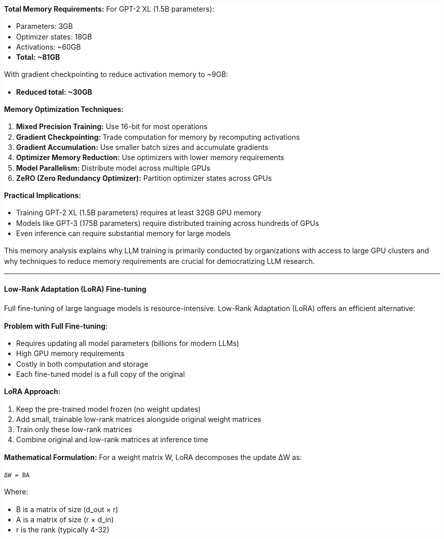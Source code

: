 **Total Memory Requirements:**
For GPT-2 XL (1.5B parameters):
- Parameters: 3GB
- Optimizer states: 18GB
- Activations: ~60GB
- **Total: ~81GB**

With gradient checkpointing to reduce activation memory to ~9GB:
- **Reduced total: ~30GB**

**Memory Optimization Techniques:**
1. **Mixed Precision Training:** Use 16-bit for most operations
2. **Gradient Checkpointing:** Trade computation for memory by recomputing activations
3. **Gradient Accumulation:** Use smaller batch sizes and accumulate gradients
4. **Optimizer Memory Reduction:** Use optimizers with lower memory requirements
5. **Model Parallelism:** Distribute model across multiple GPUs
6. **ZeRO (Zero Redundancy Optimizer):** Partition optimizer states across GPUs

**Practical Implications:**
- Training GPT-2 XL (1.5B parameters) requires at least 32GB GPU memory
- Models like GPT-3 (175B parameters) require distributed training across hundreds of GPUs
- Even inference can require substantial memory for large models

This memory analysis explains why LLM training is primarily conducted by organizations with access to large GPU clusters and why techniques to reduce memory requirements are crucial for democratizing LLM research.

-----

#### Low-Rank Adaptation (LoRA) Fine-tuning

Full fine-tuning of large language models is resource-intensive. Low-Rank Adaptation (LoRA) offers an efficient alternative:

**Problem with Full Fine-tuning:**
- Requires updating all model parameters (billions for modern LLMs)
- High GPU memory requirements
- Costly in both computation and storage
- Each fine-tuned model is a full copy of the original

**LoRA Approach:**
1. Keep the pre-trained model frozen (no weight updates)
2. Add small, trainable low-rank matrices alongside original weight matrices
3. Train only these low-rank matrices
4. Combine original and low-rank matrices at inference time

**Mathematical Formulation:**
For a weight matrix W, LoRA decomposes the update ΔW as:
```
ΔW = BA
```
Where:
- B is a matrix of size (d_out × r)
- A is a matrix of size (r × d_in)
- r is the rank (typically 4-32)
